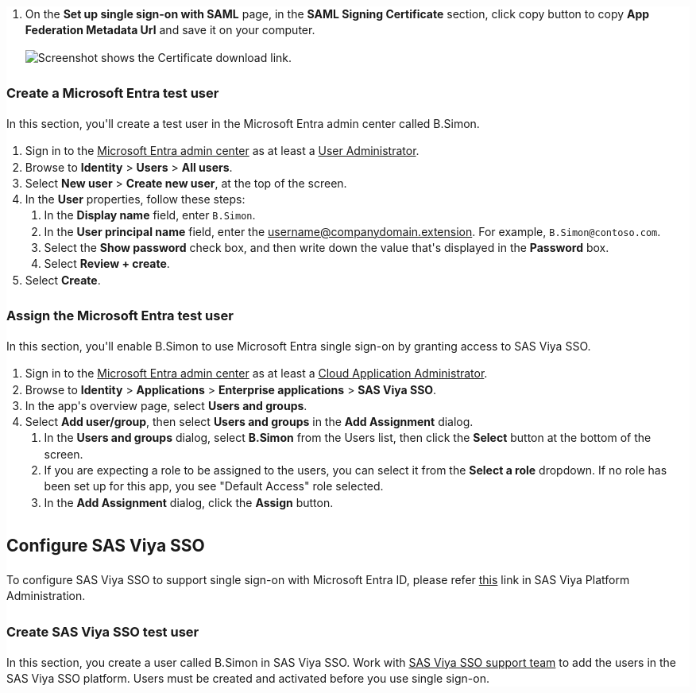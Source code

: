 1. On the **Set up single sign-on with SAML** page, in the **SAML Signing Certificate** section, click copy button to copy **App Federation Metadata Url** and save it on your computer.

	![Screenshot shows the Certificate download link.](common/copy-metadataurl.png "Certificate")

<a name='create-a-microsoft-entra-id-test-user'></a>

### Create a Microsoft Entra test user

In this section, you'll create a test user in the Microsoft Entra admin center called B.Simon.

1. Sign in to the [Microsoft Entra admin center](https://entra.microsoft.com) as at least a [User Administrator](~/identity/role-based-access-control/permissions-reference.md#user-administrator).
1. Browse to **Identity** > **Users** > **All users**.
1. Select **New user** > **Create new user**, at the top of the screen.
1. In the **User** properties, follow these steps:
   1. In the **Display name** field, enter `B.Simon`.  
   1. In the **User principal name** field, enter the username@companydomain.extension. For example, `B.Simon@contoso.com`.
   1. Select the **Show password** check box, and then write down the value that's displayed in the **Password** box.
   1. Select **Review + create**.
1. Select **Create**.

<a name='assign-the-microsoft-entra-id-test-user'></a>

### Assign the Microsoft Entra test user

In this section, you'll enable B.Simon to use Microsoft Entra single sign-on by granting access to SAS Viya SSO.

1. Sign in to the [Microsoft Entra admin center](https://entra.microsoft.com) as at least a [Cloud Application Administrator](~/identity/role-based-access-control/permissions-reference.md#cloud-application-administrator).
1. Browse to **Identity** > **Applications** > **Enterprise applications** > **SAS Viya SSO**.
1. In the app's overview page, select **Users and groups**.
1. Select **Add user/group**, then select **Users and groups** in the **Add Assignment** dialog.
   1. In the **Users and groups** dialog, select **B.Simon** from the Users list, then click the **Select** button at the bottom of the screen.
   1. If you are expecting a role to be assigned to the users, you can select it from the **Select a role** dropdown. If no role has been set up for this app, you see "Default Access" role selected.
   1. In the **Add Assignment** dialog, click the **Assign** button.

## Configure SAS Viya SSO

To configure SAS Viya SSO to support single sign-on with Microsoft Entra ID, please refer [this](https://go.documentation.sas.com/doc/en/sasadmincdc/default/calauthmdl/n1iyx40th7exrqn1ej8t12gfhm88.htm#n1mj93glryngkgn1e2mam2uy2dt8) link in SAS Viya Platform Administration.

### Create SAS Viya SSO test user

In this section, you create a user called B.Simon in SAS Viya SSO. Work with [SAS Viya SSO support team](mailto:support@sas.com) to add the users in the SAS Viya SSO platform. Users must be created and activated before you use single sign-on.
